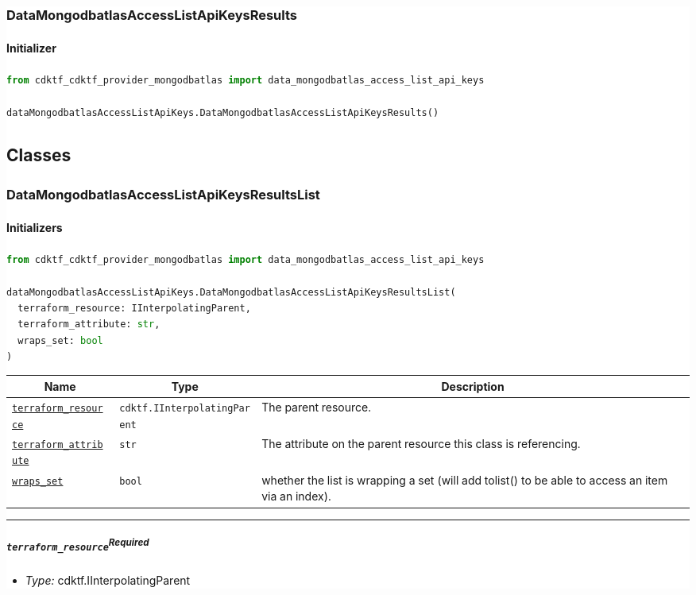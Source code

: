 ### DataMongodbatlasAccessListApiKeysResults <a name="DataMongodbatlasAccessListApiKeysResults" id="@cdktf/provider-mongodbatlas.dataMongodbatlasAccessListApiKeys.DataMongodbatlasAccessListApiKeysResults"></a>

#### Initializer <a name="Initializer" id="@cdktf/provider-mongodbatlas.dataMongodbatlasAccessListApiKeys.DataMongodbatlasAccessListApiKeysResults.Initializer"></a>

```python
from cdktf_cdktf_provider_mongodbatlas import data_mongodbatlas_access_list_api_keys

dataMongodbatlasAccessListApiKeys.DataMongodbatlasAccessListApiKeysResults()
```


## Classes <a name="Classes" id="Classes"></a>

### DataMongodbatlasAccessListApiKeysResultsList <a name="DataMongodbatlasAccessListApiKeysResultsList" id="@cdktf/provider-mongodbatlas.dataMongodbatlasAccessListApiKeys.DataMongodbatlasAccessListApiKeysResultsList"></a>

#### Initializers <a name="Initializers" id="@cdktf/provider-mongodbatlas.dataMongodbatlasAccessListApiKeys.DataMongodbatlasAccessListApiKeysResultsList.Initializer"></a>

```python
from cdktf_cdktf_provider_mongodbatlas import data_mongodbatlas_access_list_api_keys

dataMongodbatlasAccessListApiKeys.DataMongodbatlasAccessListApiKeysResultsList(
  terraform_resource: IInterpolatingParent,
  terraform_attribute: str,
  wraps_set: bool
)
```

| **Name** | **Type** | **Description** |
| --- | --- | --- |
| <code><a href="#@cdktf/provider-mongodbatlas.dataMongodbatlasAccessListApiKeys.DataMongodbatlasAccessListApiKeysResultsList.Initializer.parameter.terraformResource">terraform_resource</a></code> | <code>cdktf.IInterpolatingParent</code> | The parent resource. |
| <code><a href="#@cdktf/provider-mongodbatlas.dataMongodbatlasAccessListApiKeys.DataMongodbatlasAccessListApiKeysResultsList.Initializer.parameter.terraformAttribute">terraform_attribute</a></code> | <code>str</code> | The attribute on the parent resource this class is referencing. |
| <code><a href="#@cdktf/provider-mongodbatlas.dataMongodbatlasAccessListApiKeys.DataMongodbatlasAccessListApiKeysResultsList.Initializer.parameter.wrapsSet">wraps_set</a></code> | <code>bool</code> | whether the list is wrapping a set (will add tolist() to be able to access an item via an index). |

---

##### `terraform_resource`<sup>Required</sup> <a name="terraform_resource" id="@cdktf/provider-mongodbatlas.dataMongodbatlasAccessListApiKeys.DataMongodbatlasAccessListApiKeysResultsList.Initializer.parameter.terraformResource"></a>

- *Type:* cdktf.IInterpolatingParent

